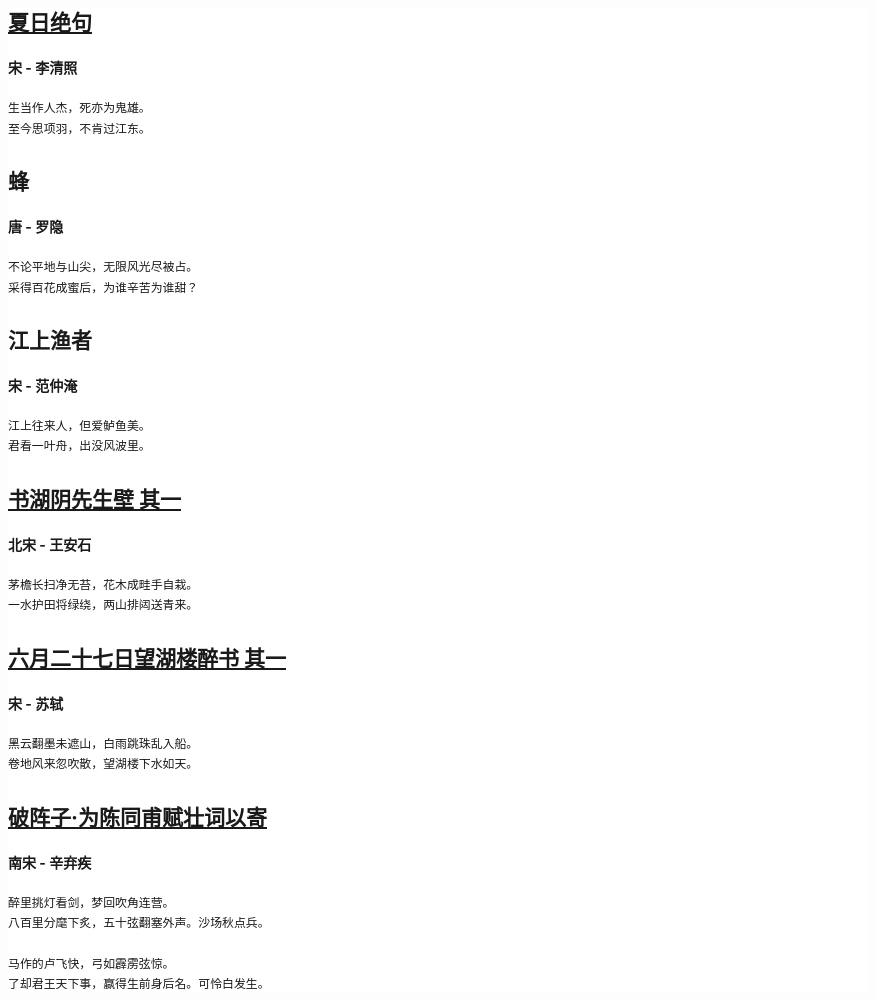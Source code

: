 ## [夏日绝句](https://baike.baidu.com/item/夏日绝句/9245)
#### 宋 - 李清照
```
生当作人杰，死亦为鬼雄。
至今思项羽，不肯过江东。
```

## 蜂
#### 唐 - 罗隐
```
不论平地与山尖，无限风光尽被占。
采得百花成蜜后，为谁辛苦为谁甜？
```

## 江上渔者
#### 宋 - 范仲淹
```
江上往来人，但爱鲈鱼美。
君看一叶舟，出没风波里。
```

## [书湖阴先生壁 其一](https://baike.baidu.com/item/书湖阴先生壁二首/296524)
#### 北宋 - 王安石
```
茅檐长扫净无苔，花木成畦手自栽。
一水护田将绿绕，两山排闼送青来。
```

## [六月二十七日望湖楼醉书 其一](https://baike.baidu.com/item/六月二十七日望湖楼醉书五首/4867093)
#### 宋 - 苏轼
```
黑云翻墨未遮山，白雨跳珠乱入船。
卷地风来忽吹散，望湖楼下水如天。
```

## [破阵子·为陈同甫赋壮词以寄](https://baike.baidu.com/item/破阵子·为陈同甫赋壮词以寄)
#### 南宋 - 辛弃疾
```
醉里挑灯看剑，梦回吹角连营。
八百里分麾下炙，五十弦翻塞外声。沙场秋点兵。

马作的卢飞快，弓如霹雳弦惊。
了却君王天下事，赢得生前身后名。可怜白发生。
```
